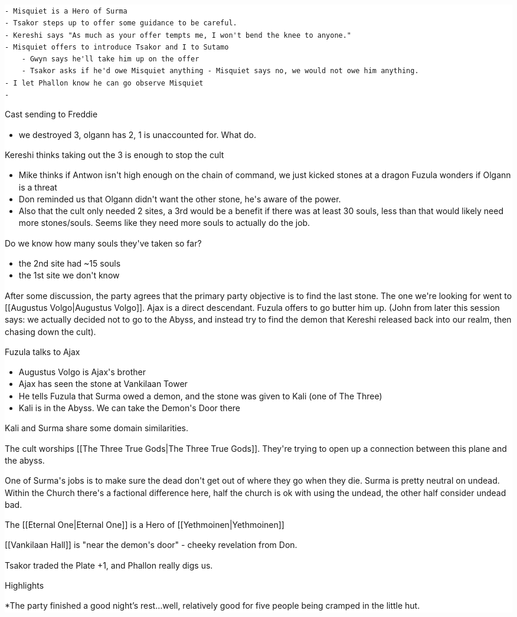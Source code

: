 	- Misquiet is a Hero of Surma
	- Tsakor steps up to offer some guidance to be careful.
	- Kereshi says "As much as your offer tempts me, I won't bend the knee to anyone."
	- Misquiet offers to introduce Tsakor and I to Sutamo
		- Gwyn says he'll take him up on the offer
		- Tsakor asks if he'd owe Misquiet anything - Misquiet says no, we would not owe him anything.
	- I let Phallon know he can go observe Misquiet
	- 


Cast sending to Freddie 
- we destroyed 3, olgann has 2, 1 is unaccounted for. What do.

Kereshi thinks taking out the 3 is enough to stop the cult
- Mike thinks if Antwon isn't high enough on the chain of command, we just kicked stones at a dragon
Fuzula wonders if Olgann is a threat
- Don reminded us that Olgann didn't want the other stone, he's aware of the power.
- Also that the cult only needed 2 sites, a 3rd would be a benefit if there was at least 30 souls, less than that would likely need more stones/souls. Seems like they need more souls to actually do the job.

Do we know how many souls they've taken so far?
- the 2nd site had ~15 souls
- the 1st site we don't know

After some discussion, the party agrees that the primary party objective is to find the last stone. The one we're looking for went to [[Augustus Volgo|Augustus Volgo]]. Ajax is a direct descendant. Fuzula offers to go butter him up. (John from later this session says: we actually decided not to go to the Abyss, and instead try to find the demon that Kereshi released back into our realm, then chasing down the cult).

Fuzula talks to Ajax 
- Augustus Volgo is Ajax's brother
- Ajax has seen the stone at Vankilaan Tower
- He tells Fuzula that Surma owed a demon, and the stone was given to Kali (one of The Three)
- Kali is in the Abyss. We can take the Demon's Door there

Kali and Surma share some domain similarities.

The cult worships [[The Three True Gods|The Three True Gods]]. They're trying to open up a connection between this plane and the abyss. 

One of Surma's jobs is to make sure the dead don't get out of where they go when they die. Surma is pretty neutral on undead. Within the Church there's a factional difference here, half the church is ok with using the undead, the other half consider undead bad.

The [[Eternal One|Eternal One]] is a Hero of [[Yethmoinen|Yethmoinen]] 

[[Vankilaan Hall]] is "near the demon's door" - cheeky revelation from Don.

Tsakor traded the Plate +1, and Phallon really digs us.



Highlights

*The party finished a good night’s rest…well, relatively good for five people being cramped in the little hut.
